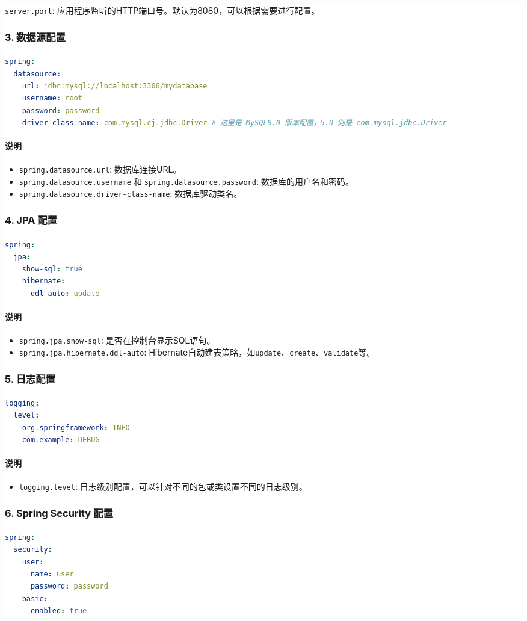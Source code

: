 `server.port`: 应用程序监听的HTTP端口号。默认为8080，可以根据需要进行配置。

### 3. 数据源配置


```yaml
spring:
  datasource:
    url: jdbc:mysql://localhost:3306/mydatabase
    username: root
    password: password
    driver-class-name: com.mysql.cj.jdbc.Driver # 这里是 MySQL8.0 版本配置，5.0 则是 com.mysql.jdbc.Driver 
```

#### 说明

- `spring.datasource.url`: 数据库连接URL。
- `spring.datasource.username` 和 `spring.datasource.password`: 数据库的用户名和密码。
- `spring.datasource.driver-class-name`: 数据库驱动类名。

### 4. **JPA 配置**

```yaml
spring:
  jpa:
    show-sql: true
    hibernate:
      ddl-auto: update
```

#### 说明

- `spring.jpa.show-sql`: 是否在控制台显示SQL语句。
- `spring.jpa.hibernate.ddl-auto`: Hibernate自动建表策略，如`update`、`create`、`validate`等。

### 5. 日志配置

```yaml
logging:
  level:
    org.springframework: INFO
    com.example: DEBUG
```

#### 说明

- `logging.level`: 日志级别配置，可以针对不同的包或类设置不同的日志级别。

### 6. Spring Security 配置

```yaml
spring:
  security:
    user:
      name: user
      password: password
    basic:
      enabled: true
```
